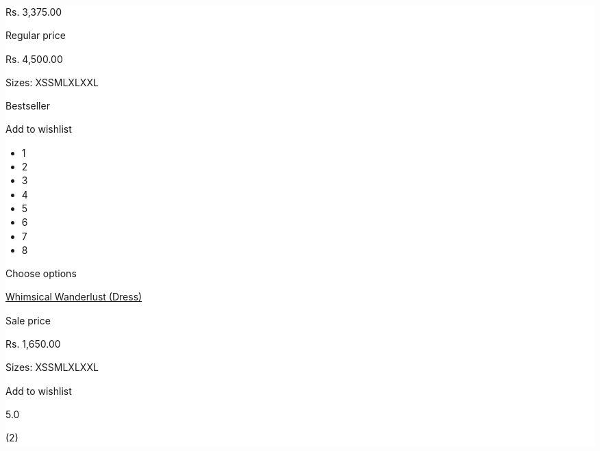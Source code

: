 Rs. 3,375.00

Regular price

Rs. 4,500.00

Sizes: XSSMLXLXXL

Bestseller

Add to wishlist

[](/products/whimsical-wanderlust-dress)

[](/products/whimsical-wanderlust-dress)

[](/products/whimsical-wanderlust-dress)

[](/products/whimsical-wanderlust-dress)

[](/products/whimsical-wanderlust-dress)

[](/products/whimsical-wanderlust-dress)

[](/products/whimsical-wanderlust-dress)

[](/products/whimsical-wanderlust-dress)

[](/products/whimsical-wanderlust-dress)

- 1
- 2
- 3
- 4
- 5
- 6
- 7
- 8

Choose options

[Whimsical Wanderlust (Dress)](/products/whimsical-wanderlust-dress)

Sale price

Rs. 1,650.00

Sizes: XSSMLXLXXL

Add to wishlist

5.0

(2)

[](/products/weaving-through-wayanad-dress)

[](/products/weaving-through-wayanad-dress)

[](/products/weaving-through-wayanad-dress)

[](/products/weaving-through-wayanad-dress)

[](/products/weaving-through-wayanad-dress)

